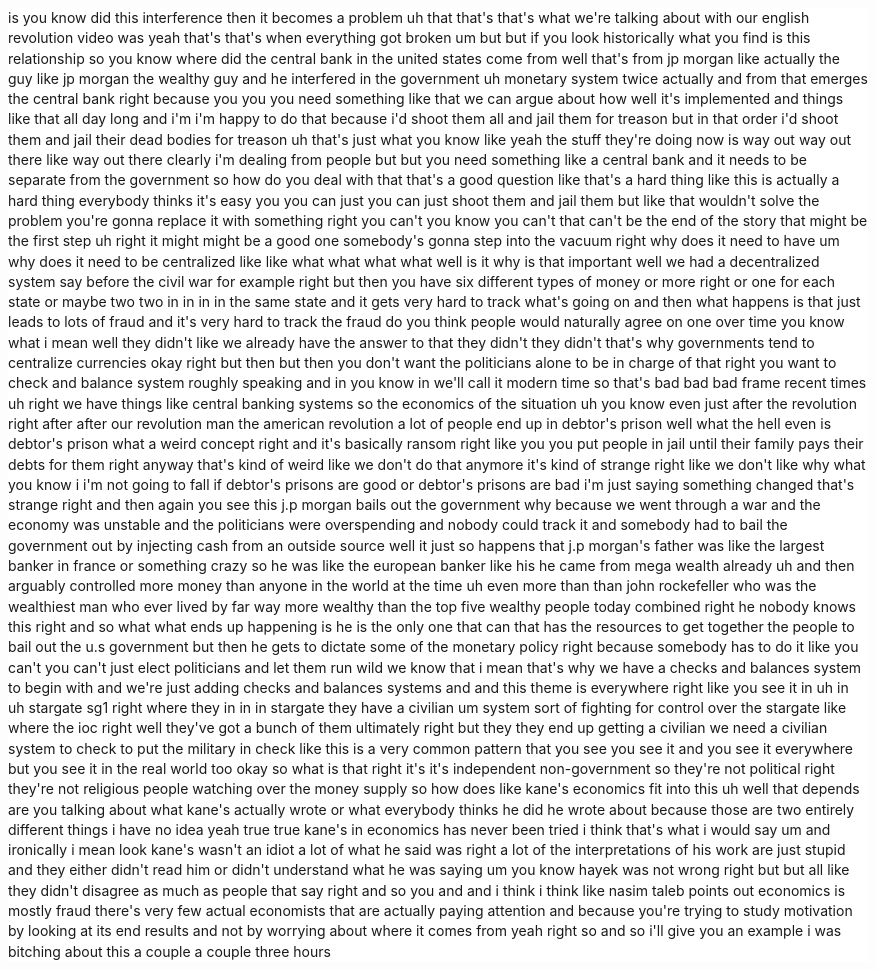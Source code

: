 is you know did this interference then it becomes a problem uh that that's that's what we're talking about with our english revolution video was yeah that's that's when everything got broken um but but if you look historically what you find is this relationship so you know where did the central bank in the united states come from well that's from jp morgan like actually the guy like jp morgan the wealthy guy and he interfered in the government uh monetary system twice actually and from that emerges the central bank right because you you you need something like that we can argue about how well it's implemented and things like that all day long and i'm i'm happy to do that because i'd shoot them all and jail them for treason but in that order i'd shoot them and jail their dead bodies for treason uh that's just what you know like yeah the stuff they're doing now is way out way out there like way out there clearly i'm dealing from people but but you need something like a central bank and it needs to be separate from the government so how do you deal with that that's a good question like that's a hard thing like this is actually a hard thing everybody thinks it's easy you you can just you can just shoot them and jail them but like that wouldn't solve the problem you're gonna replace it with something right you can't you know you can't that can't be the end of the story that might be the first step uh right it might might be a good one somebody's gonna step into the vacuum right why does it need to have um why does it need to be centralized like like what what what what well is it why is that important well we had a decentralized system say before the civil war for example right but then you have six different types of money or more right or one for each state or maybe two two in in in in the same state and it gets very hard to track what's going on and then what happens is that just leads to lots of fraud and it's very hard to track the fraud do you think people would naturally agree on one over time you know what i mean well they didn't like we already have the answer to that they didn't they didn't that's why governments tend to centralize currencies okay right but then but then you don't want the politicians alone to be in charge of that right you want to check and balance system roughly speaking and in you know in we'll call it modern time so that's bad bad bad frame recent times uh right we have things like central banking systems so the economics of the situation uh you know even just after the revolution right after after our revolution man the american revolution a lot of people end up in debtor's prison well what the hell even is debtor's prison what a weird concept right and it's basically ransom right like you you put people in jail until their family pays their debts for them right anyway that's kind of weird like we don't do that anymore it's kind of strange right like we don't like why what you know i i'm not going to fall if debtor's prisons are good or debtor's prisons are bad i'm just saying something changed that's strange right and then again you see this j.p morgan bails out the government why because we went through a war and the economy was unstable and the politicians were overspending and nobody could track it and somebody had to bail the government out by injecting cash from an outside source well it just so happens that j.p morgan's father was like the largest banker in france or something crazy so he was like the european banker like his he came from mega wealth already uh and then arguably controlled more money than anyone in the world at the time uh even more than than john rockefeller who was the wealthiest man who ever lived by far way more wealthy than the top five wealthy people today combined right he nobody knows this right and so what what ends up happening is he is the only one that can that has the resources to get together the people to bail out the u.s government but then he gets to dictate some of the monetary policy right because somebody has to do it like you can't you can't just elect politicians and let them run wild we know that i mean that's why we have a checks and balances system to begin with and we're just adding checks and balances systems and and this theme is everywhere right like you see it in uh in uh stargate sg1 right where they in in in stargate they have a civilian um system sort of fighting for control over the stargate like where the ioc right well they've got a bunch of them ultimately right but they they end up getting a civilian we need a civilian system to check to put the military in check like this is a very common pattern that you see you see it and you see it everywhere but you see it in the real world too okay so what is that right it's it's independent non-government so they're not political right they're not religious people watching over the money supply so how does like kane's economics fit into this uh well that depends are you talking about what kane's actually wrote or what everybody thinks he did he wrote about because those are two entirely different things i have no idea yeah true true kane's in economics has never been tried i think that's what i would say um and ironically i mean look kane's wasn't an idiot a lot of what he said was right a lot of the interpretations of his work are just stupid and they either didn't read him or didn't understand what he was saying um you know hayek was not wrong right but but all like they didn't disagree as much as people that say right and so you and and i think i think like nasim taleb points out economics is mostly fraud there's very few actual economists that are actually paying attention and because you're trying to study motivation by looking at its end results and not by worrying about where it comes from yeah right so and so i'll give you an example i was bitching about this a couple a couple three hours